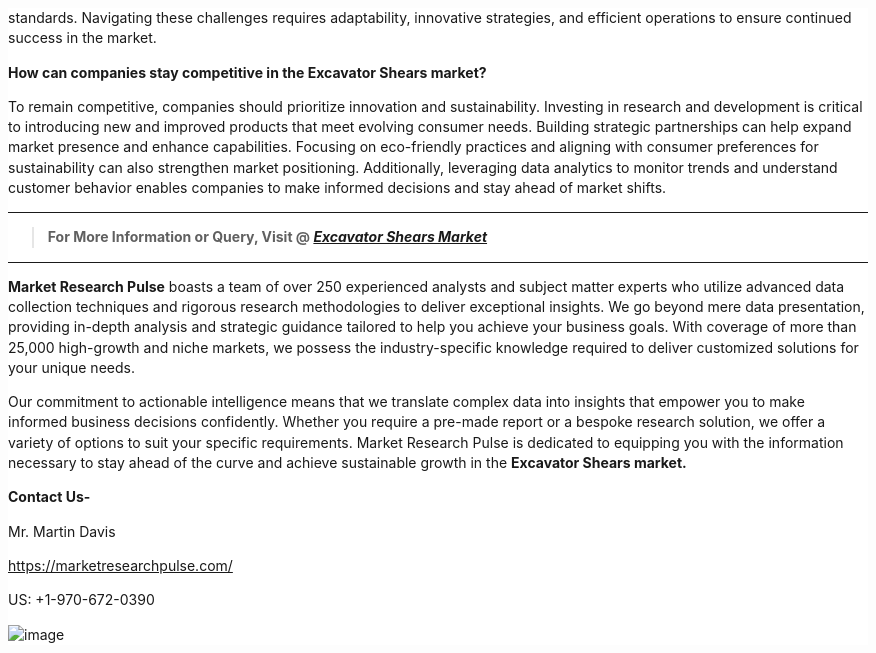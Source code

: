 standards. Navigating these challenges requires adaptability, innovative strategies, and efficient operations to ensure continued success in the market.</p><p><strong>How can companies stay competitive in the Excavator Shears market?</strong></p><p>To remain competitive, companies should prioritize innovation and sustainability. Investing in research and development is critical to introducing new and improved products that meet evolving consumer needs. Building strategic partnerships can help expand market presence and enhance capabilities. Focusing on eco-friendly practices and aligning with consumer preferences for sustainability can also strengthen market positioning. Additionally, leveraging data analytics to monitor trends and understand customer behavior enables companies to make informed decisions and stay ahead of market shifts.</p><hr /><blockquote><p><strong>For More Information or Query, Visit @&nbsp;<em><a href="https://marketresearchpulse.com/report/94055/excavator-shears-market?utm_source=Linkedin&utm_medium=028">Excavator Shears Market</a></em></strong></p></blockquote><hr /><p><strong>Market Research Pulse</strong> boasts a team of over 250 experienced analysts and subject matter experts who utilize advanced data collection techniques and rigorous research methodologies to deliver exceptional insights. We go beyond mere data presentation, providing in-depth analysis and strategic guidance tailored to help you achieve your business goals. With coverage of more than 25,000 high-growth and niche markets, we possess the industry-specific knowledge required to deliver customized solutions for your unique needs.</p><p>Our commitment to actionable intelligence means that we translate complex data into insights that empower you to make informed business decisions confidently. Whether you require a pre-made report or a bespoke research solution, we offer a variety of options to suit your specific requirements. Market Research Pulse is dedicated to equipping you with the information necessary to stay ahead of the curve and achieve sustainable growth in the <strong>Excavator Shears market.</strong></p><p><strong>Contact Us-</strong></p><p>Mr. Martin Davis</p><p>https://marketresearchpulse.com/</p><p>US: +1-970-672-0390</p>
![image](https://github.com/user-attachments/assets/e5ffdc3c-9a35-4ca4-a4af-82560c6dead2)
